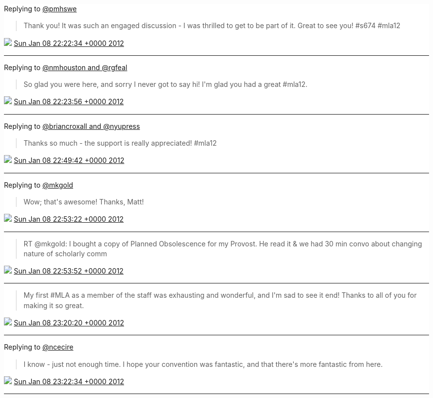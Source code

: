 Replying to [@pmhswe](https://twitter.com/pmhswe/status/156111993588285440)

> Thank you\! It was such an engaged discussion \- I was thrilled to get to be part of it\. Great to see you\! \#s674 \#mla12

<img src="../../media/tweet.ico" width="12" /> [Sun Jan 08 22:22:34 +0000 2012](https://twitter.com/kfitz/status/156138754615156736)

----

Replying to [@nmhouston and @rgfeal](https://twitter.com/nmhouston/status/156117961667641345)

> So glad you were here, and sorry I never got to say hi\! I'm glad you had a great \#mla12\.

<img src="../../media/tweet.ico" width="12" /> [Sun Jan 08 22:23:56 +0000 2012](https://twitter.com/kfitz/status/156139097986052096)

----

Replying to [@briancroxall and @nyupress](https://twitter.com/briancroxall/status/156145244159741952)

> Thanks so much \- the support is really appreciated\! \#mla12

<img src="../../media/tweet.ico" width="12" /> [Sun Jan 08 22:49:42 +0000 2012](https://twitter.com/kfitz/status/156145583629934592)

----

Replying to [@mkgold](https://twitter.com/mkgold/status/156146131494117376)

> Wow; that's awesome\! Thanks, Matt\!

<img src="../../media/tweet.ico" width="12" /> [Sun Jan 08 22:53:22 +0000 2012](https://twitter.com/kfitz/status/156146503436615683)

----

> RT @mkgold: I bought a copy of Planned Obsolescence for my Provost\. He read it & we had 30 min convo about changing nature of scholarly comm

<img src="../../media/tweet.ico" width="12" /> [Sun Jan 08 22:53:52 +0000 2012](https://twitter.com/kfitz/status/156146630020702209)

----

> My first \#MLA as a member of the staff was exhausting and wonderful, and I'm sad to see it end\! Thanks to all of you for making it so great\.

<img src="../../media/tweet.ico" width="12" /> [Sun Jan 08 23:20:20 +0000 2012](https://twitter.com/kfitz/status/156153293234642944)

----

Replying to [@ncecire](https://twitter.com/ncecire/status/156153532054118400)

> I know \- just not enough time\. I hope your convention was fantastic, and that there's more fantastic from here\.

<img src="../../media/tweet.ico" width="12" /> [Sun Jan 08 23:22:34 +0000 2012](https://twitter.com/kfitz/status/156153854176661506)

----
